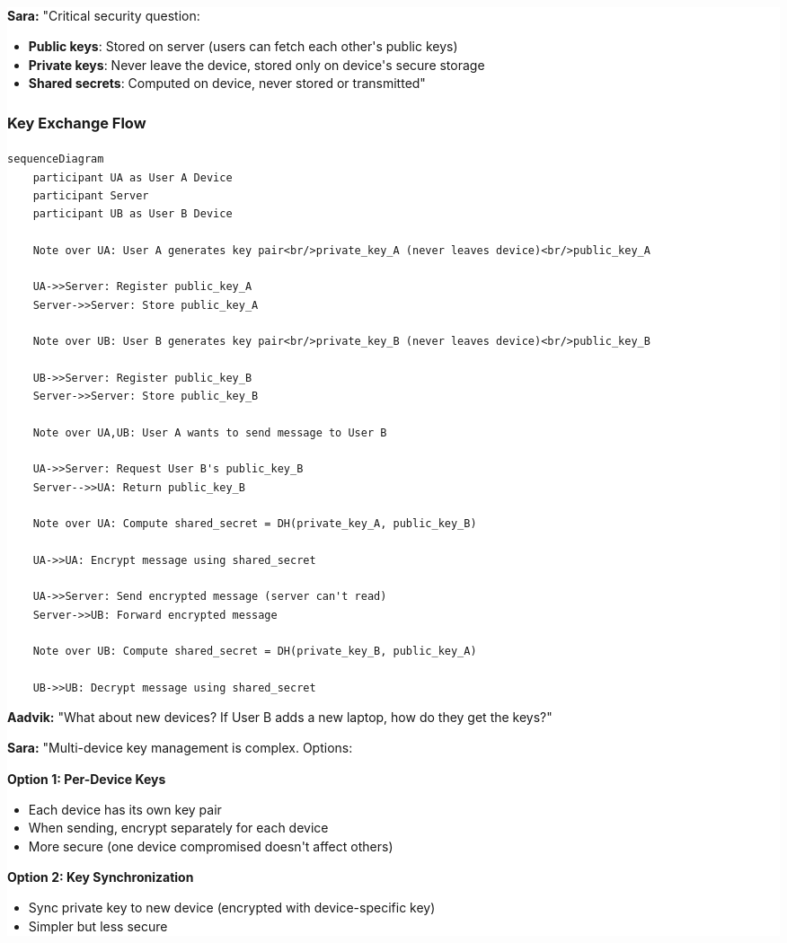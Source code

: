 **Sara:** "Critical security question:
- **Public keys**: Stored on server (users can fetch each other's public keys)
- **Private keys**: Never leave the device, stored only on device's secure storage
- **Shared secrets**: Computed on device, never stored or transmitted"

### Key Exchange Flow

```mermaid
sequenceDiagram
    participant UA as User A Device
    participant Server
    participant UB as User B Device
    
    Note over UA: User A generates key pair<br/>private_key_A (never leaves device)<br/>public_key_A
    
    UA->>Server: Register public_key_A
    Server->>Server: Store public_key_A
    
    Note over UB: User B generates key pair<br/>private_key_B (never leaves device)<br/>public_key_B
    
    UB->>Server: Register public_key_B
    Server->>Server: Store public_key_B
    
    Note over UA,UB: User A wants to send message to User B
    
    UA->>Server: Request User B's public_key_B
    Server-->>UA: Return public_key_B
    
    Note over UA: Compute shared_secret = DH(private_key_A, public_key_B)
    
    UA->>UA: Encrypt message using shared_secret
    
    UA->>Server: Send encrypted message (server can't read)
    Server->>UB: Forward encrypted message
    
    Note over UB: Compute shared_secret = DH(private_key_B, public_key_A)
    
    UB->>UB: Decrypt message using shared_secret
```

**Aadvik:** "What about new devices? If User B adds a new laptop, how do they get the keys?"

**Sara:** "Multi-device key management is complex. Options:

**Option 1: Per-Device Keys**
- Each device has its own key pair
- When sending, encrypt separately for each device
- More secure (one device compromised doesn't affect others)

**Option 2: Key Synchronization**
- Sync private key to new device (encrypted with device-specific key)
- Simpler but less secure
